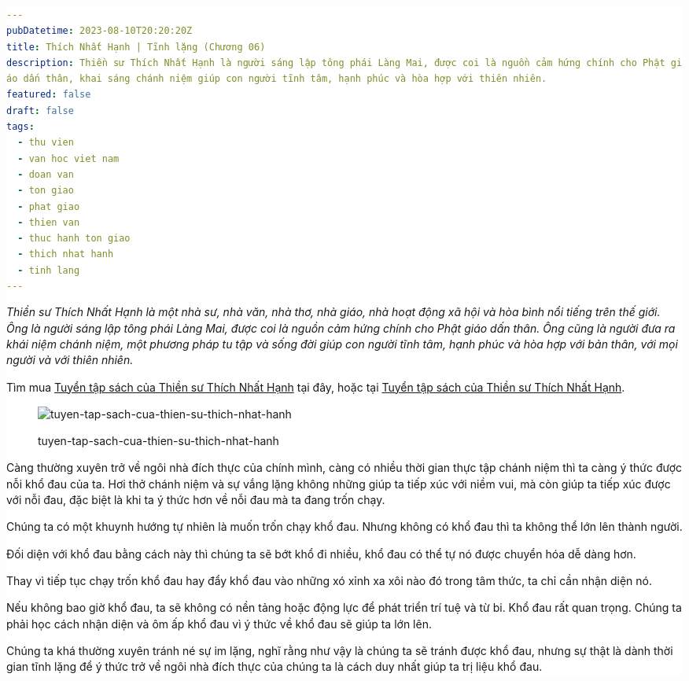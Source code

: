 ```yaml
---
pubDatetime: 2023-08-10T20:20:20Z
title: Thích Nhất Hạnh | Tĩnh lặng (Chương 06)
description: Thiền sư Thích Nhất Hạnh là người sáng lập tông phái Làng Mai, được coi là nguồn cảm hứng chính cho Phật giáo dấn thân, khai sáng chánh niệm giúp con người tĩnh tâm, hạnh phúc và hòa hợp với thiên nhiên.
featured: false
draft: false
tags:
  - thu vien
  - van hoc viet nam
  - doan van
  - ton giao
  - phat giao
  - thien van
  - thuc hanh ton giao
  - thich nhat hanh
  - tinh lang
---
```


_Thiền sư Thích Nhất Hạnh là một nhà sư, nhà văn, nhà thơ, nhà giáo, nhà hoạt động xã hội và hòa bình nổi tiếng trên thế giới. Ông là người sáng lập tông phái Làng Mai, được coi là nguồn cảm hứng chính cho Phật giáo dấn thân. Ông cũng là người đưa ra khái niệm chánh niệm, một phương pháp tu tập và sống đời giúp con người tĩnh tâm, hạnh phúc và hòa hợp với bản thân, với mọi người và với thiên nhiên._

Tìm mua [Tuyển tập sách của Thiền sư Thích Nhất Hạnh](https://shope.ee/2q52sL8Etn) tại đây, hoặc tại [Tuyển tập sách của Thiền sư Thích Nhất Hạnh](https://shope.ee/7zn92I83dd).

<figure><img src="https://server.nhavantuonglai.com/assets/image/article/viet-lach/tuyen-tap-sach-cua-thien-su-thich-nhat-hanh-02.jpg" alt="tuyen-tap-sach-cua-thien-su-thich-nhat-hanh" height=100% width=100%><figcaption><p>tuyen-tap-sach-cua-thien-su-thich-nhat-hanh</p></figcaption></figure>

Càng thường xuyên trở về ngôi nhà đích thực của chính mình, càng có nhiều thời gian thực tập chánh niệm thì ta càng ý thức được nỗi khổ đau của ta. Hơi thở chánh niệm và sự vắng lặng không những giúp ta tiếp xúc với niềm vui, mà còn giúp ta tiếp xúc được với nỗi đau, đặc biệt là khi ta ý thức hơn về nỗi đau mà ta đang trốn chạy.

Chúng ta có một khuynh hướng tự nhiên là muốn trốn chạy khổ đau. Nhưng không có khổ đau thì ta không thể lớn lên thành người.

Đối diện với khổ đau bằng cách này thì chúng ta sẽ bớt khổ đi nhiều, khổ đau có thể tự nó được chuyển hóa dễ dàng hơn.

Thay vì tiếp tục chạy trốn khổ đau hay đẩy khổ đau vào những xó xỉnh xa xôi nào đó trong tâm thức, ta chỉ cần nhận diện nó.

Nếu không bao giờ khổ đau, ta sẽ không có nền tảng hoặc động lực để phát triển trí tuệ và từ bi. Khổ đau rất quan trọng. Chúng ta phải học cách nhận diện và ôm ấp khổ đau vì ý thức về khổ đau sẽ giúp ta lớn lên.

Chúng ta khá thường xuyên tránh né sự im lặng, nghĩ rằng như vậy là chúng ta sẽ tránh được khổ đau, nhưng sự thật là dành thời gian tĩnh lặng để ý thức trở về ngôi nhà đích thực của chúng ta là cách duy nhất giúp ta trị liệu khổ đau.
